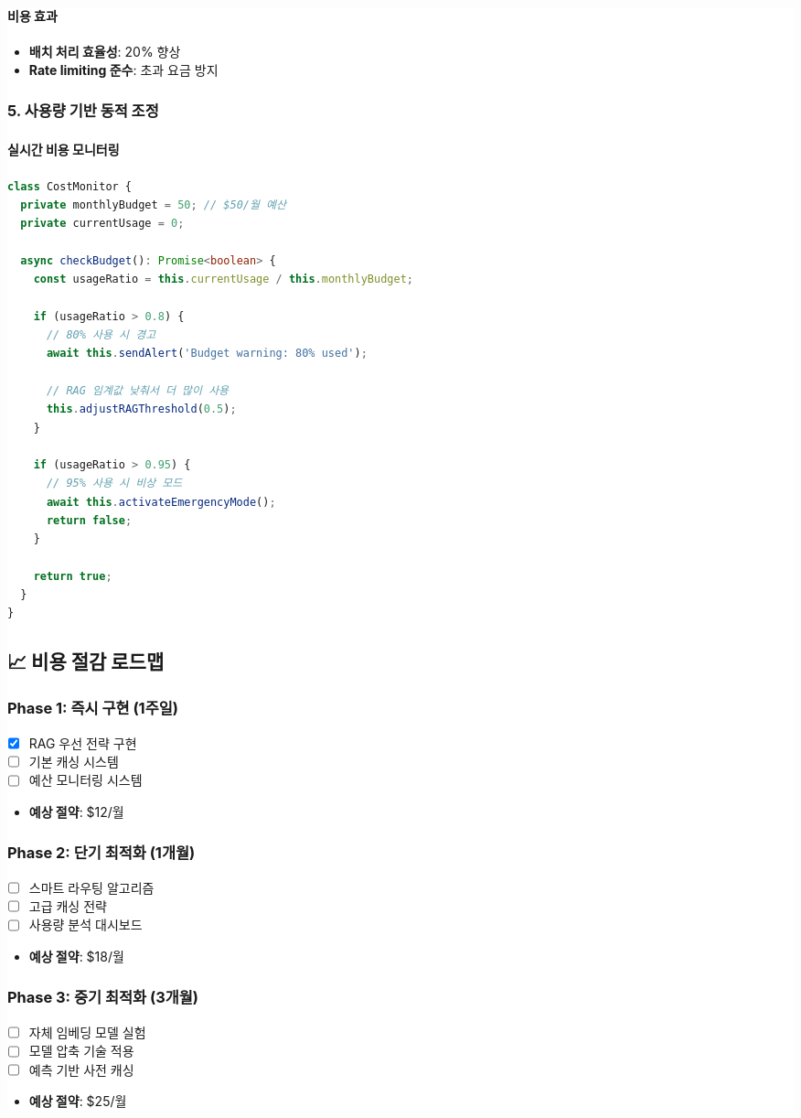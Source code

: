 #### 비용 효과
- **배치 처리 효율성**: 20% 향상
- **Rate limiting 준수**: 초과 요금 방지

### 5. 사용량 기반 동적 조정

#### 실시간 비용 모니터링
```typescript
class CostMonitor {
  private monthlyBudget = 50; // $50/월 예산
  private currentUsage = 0;
  
  async checkBudget(): Promise<boolean> {
    const usageRatio = this.currentUsage / this.monthlyBudget;
    
    if (usageRatio > 0.8) {
      // 80% 사용 시 경고
      await this.sendAlert('Budget warning: 80% used');
      
      // RAG 임계값 낮춰서 더 많이 사용
      this.adjustRAGThreshold(0.5);
    }
    
    if (usageRatio > 0.95) {
      // 95% 사용 시 비상 모드
      await this.activateEmergencyMode();
      return false;
    }
    
    return true;
  }
}
```

## 📈 비용 절감 로드맵

### Phase 1: 즉시 구현 (1주일)
- [x] RAG 우선 전략 구현
- [ ] 기본 캐싱 시스템
- [ ] 예산 모니터링 시스템
- **예상 절약**: $12/월

### Phase 2: 단기 최적화 (1개월)
- [ ] 스마트 라우팅 알고리즘
- [ ] 고급 캐싱 전략
- [ ] 사용량 분석 대시보드
- **예상 절약**: $18/월

### Phase 3: 중기 최적화 (3개월)
- [ ] 자체 임베딩 모델 실험
- [ ] 모델 압축 기술 적용
- [ ] 예측 기반 사전 캐싱
- **예상 절약**: $25/월
